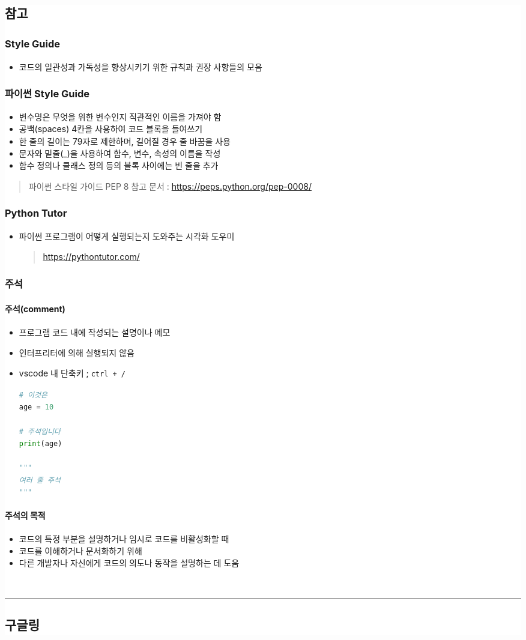 ## 참고

### Style Guide

- 코드의 일관성과 가독성을 향상시키기 위한 규칙과 권장 사항들의 모음

### 파이썬 Style Guide

- 변수명은 무엇을 위한 변수인지 직관적인 이름을 가져야 함
- 공백(spaces) 4칸을 사용하여 코드 블록을 들여쓰기
- 한 줄의 길이는 79자로 제한하며, 길어질 경우 줄 바꿈을 사용
- 문자와 밑줄(\_)을 사용하여 함수, 변수, 속성의 이름을 작성
- 함수 정의나 클래스 정의 등의 블록 사이에는 빈 줄을 추가

> 파이썬 스타일 가이드 PEP 8 참고 문서 : https://peps.python.org/pep-0008/

### Python Tutor

- 파이썬 프로그램이 어떻게 실행되는지 도와주는 시각화 도우미
  > https://pythontutor.com/

### 주석

#### 주석(comment)

- 프로그램 코드 내에 작성되는 설명이나 메모
- 인터프리터에 의해 실행되지 않음
- vscode 내 단축키 ; `ctrl + /`

  ```python
  # 이것은
  age = 10

  # 주석입니다
  print(age)

  """
  여러 줄 주석
  """
  ```

#### 주석의 목적

- 코드의 특정 부분을 설명하거나 임시로 코드를 비활성화할 때
- 코드를 이해하거나 문서화하기 위해
- 다른 개발자나 자신에게 코드의 의도나 동작을 설명하는 데 도움

<br>

---

## 구글링
